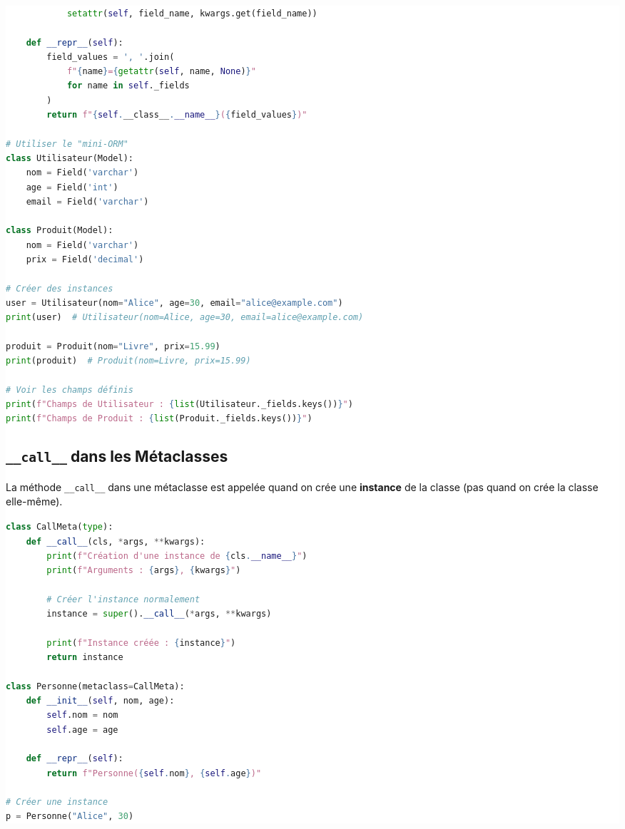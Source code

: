 ```python
            setattr(self, field_name, kwargs.get(field_name))

    def __repr__(self):
        field_values = ', '.join(
            f"{name}={getattr(self, name, None)}"
            for name in self._fields
        )
        return f"{self.__class__.__name__}({field_values})"

# Utiliser le "mini-ORM"
class Utilisateur(Model):
    nom = Field('varchar')
    age = Field('int')
    email = Field('varchar')

class Produit(Model):
    nom = Field('varchar')
    prix = Field('decimal')

# Créer des instances
user = Utilisateur(nom="Alice", age=30, email="alice@example.com")
print(user)  # Utilisateur(nom=Alice, age=30, email=alice@example.com)

produit = Produit(nom="Livre", prix=15.99)
print(produit)  # Produit(nom=Livre, prix=15.99)

# Voir les champs définis
print(f"Champs de Utilisateur : {list(Utilisateur._fields.keys())}")
print(f"Champs de Produit : {list(Produit._fields.keys())}")
```

## `__call__` dans les Métaclasses

La méthode `__call__` dans une métaclasse est appelée quand on crée une **instance** de la classe (pas quand on crée la classe elle-même).

```python
class CallMeta(type):
    def __call__(cls, *args, **kwargs):
        print(f"Création d'une instance de {cls.__name__}")
        print(f"Arguments : {args}, {kwargs}")

        # Créer l'instance normalement
        instance = super().__call__(*args, **kwargs)

        print(f"Instance créée : {instance}")
        return instance

class Personne(metaclass=CallMeta):
    def __init__(self, nom, age):
        self.nom = nom
        self.age = age

    def __repr__(self):
        return f"Personne({self.nom}, {self.age})"

# Créer une instance
p = Personne("Alice", 30)
```
